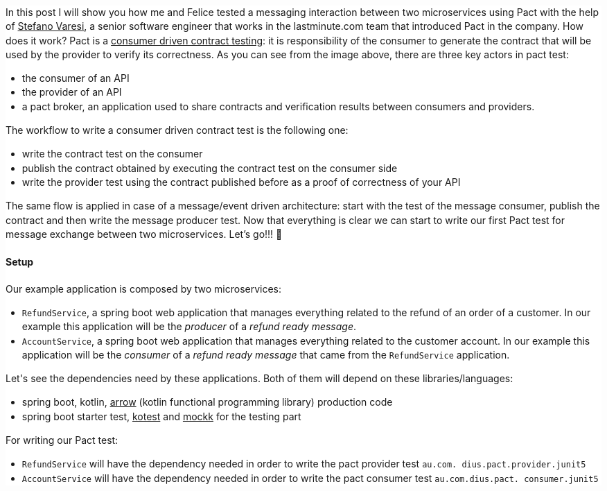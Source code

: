 In this post I will show you how me and Felice tested a messaging interaction between two microservices using Pact with 
the help of [Stefano Varesi](https://www.linkedin.com/in/stefanovaresi/), a senior software engineer that works in 
the lastminute.com team that introduced Pact in the company. How does it work? Pact is a [consumer driven contract testing](https://martinfowler.com/articles/consumerDrivenContracts.html
"consumer driven contract testing"): it is responsibility of the consumer to generate the contract that will be used by
the provider to verify its correctness. As you can see from the image above, there are three key actors in pact test:

* the consumer of an API
* the provider of an API
* a pact broker, an application used to share contracts and verification results between consumers and providers.

The workflow to write a consumer driven contract test is the following one:

* write the contract test on the consumer
* publish the contract obtained by executing the contract test on the consumer side
* write the provider test using the contract published before as a proof of correctness of your API

The same flow is applied in case of a message/event driven architecture: start with the test of the message consumer,
publish the contract and then write the message producer test. Now that everything is clear we can start to write our
first Pact test for message exchange between two microservices. Let’s go!!! 🚀

#### Setup

Our example application is composed by two microservices:

* `RefundService`, a spring boot web application that manages everything related to the refund of an order of a
  customer. In our example this application will be the *producer* of a *refund ready message*.
* `AccountService`, a spring boot web application that manages everything related to the customer account. In our
  example this application will be the *consumer* of a *refund ready message* that came from the `RefundService`
  application.

Let's see the dependencies need by these applications. Both of them will depend on these libraries/languages:

* spring boot, kotlin, [arrow](https://arrow-kt.io "arrow kotlin") (kotlin functional programming library)
  production code
* spring boot starter test, [kotest](https://kotest.io) and [mockk](https://mockk.io) for the testing part

For writing our Pact test:

* `RefundService` will have the dependency needed in order to write the pact provider
  test `au.com. dius.pact.provider.junit5`
* `AccountService` will have the dependency needed in order to write the pact consumer
  test `au.com.dius.pact. consumer.junit5`
